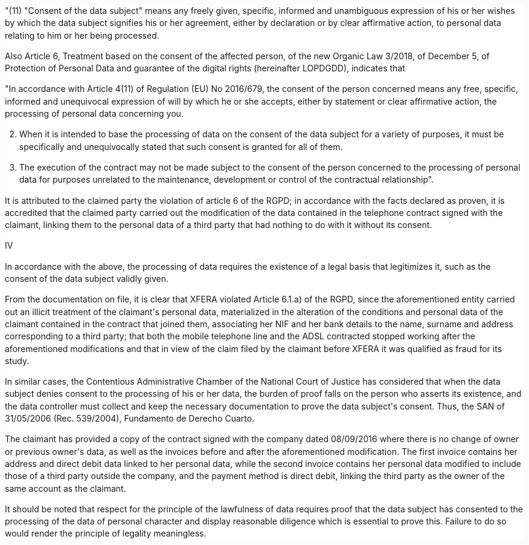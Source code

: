 "(11) "Consent of the data subject" means any freely given, specific, informed and unambiguous expression of his or her wishes by which the data subject signifies his or her agreement, either by declaration or by clear affirmative action, to personal data relating to him or her being processed.

Also Article 6, Treatment based on the consent of the affected person, of the new Organic Law 3/2018, of December 5, of Protection of Personal Data and guarantee of the digital rights (hereinafter LOPDGDD), indicates that

"In accordance with Article 4(11) of Regulation (EU) No 2016/679, the consent of the person concerned means any free, specific, informed and unequivocal expression of will by which he or she accepts, either by statement or clear affirmative action, the processing of personal data concerning you.

2.	When it is intended to base the processing of data on the consent of the data subject for a variety of purposes, it must be specifically and unequivocally stated that such consent is granted for all of them.

3.	The execution of the contract may not be made subject to the consent of the person concerned to the processing of personal data for purposes unrelated to the maintenance, development or control of the contractual relationship".

It is attributed to the claimed party the violation of article 6 of the RGPD; in accordance with the facts declared as proven, it is accredited that the claimed party carried out the modification of the data contained in the telephone contract signed with the claimant, linking them to the personal data of a third party that had nothing to do with it without its consent.

IV

In accordance with the above, the processing of data requires the existence of a legal basis that legitimizes it, such as the consent of the data subject validly given.

From the documentation on file, it is clear that XFERA violated Article 6.1.a) of the RGPD, since the aforementioned entity carried out an illicit treatment of the claimant's personal data, materialized in the alteration of the conditions and personal data of the claimant contained in the contract that joined them, associating her NIF and her bank details to the name, surname and address corresponding to a third party; that both the mobile telephone line and the ADSL contracted stopped working after the aforementioned modifications and that in view of the claim filed by the claimant before XFERA it was qualified as fraud for its study.

In similar cases, the Contentious Administrative Chamber of the National Court of Justice has considered that when the data subject denies consent to the processing of his or her data, the burden of proof falls on the person who asserts its existence, and the data controller must collect and keep the necessary documentation to prove the data subject's consent. Thus, the SAN of 31/05/2006 (Rec. 539/2004), Fundamento de Derecho Cuarto.

The claimant has provided a copy of the contract signed with the company dated 08/09/2016 where there is no change of owner or previous owner's data, as well as the invoices before and after the aforementioned modification. The first invoice contains her address and direct debit data linked to her personal data, while the second invoice contains her personal data modified to include those of a third party outside the company, and the payment method is direct debit, linking the third party as the owner of the same account as the claimant.

It should be noted that respect for the principle of the lawfulness of data requires proof that the data subject has consented to the processing of the data of personal character and display reasonable diligence which is essential to prove this. Failure to do so would render the principle of legality meaningless.
